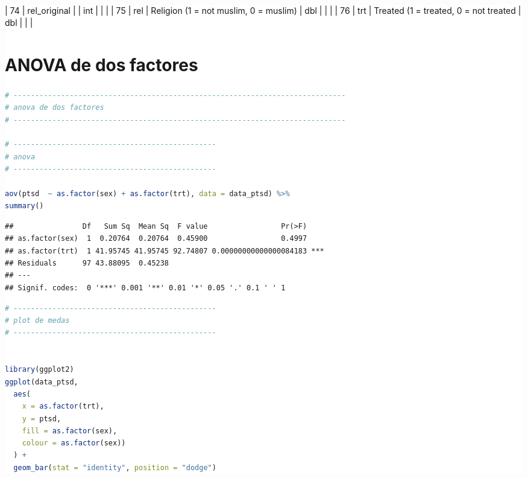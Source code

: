 |  74 | rel_original |                                                  | int      |        |              |
|  75 | rel          | Religion (1 = not muslim, 0 = muslim)            | dbl      |        |              |
|  76 | trt          | Treated (1 = treated, 0 = not treated            | dbl      |        |              |

# ANOVA de dos factores

``` r
# -----------------------------------------------------------------------------
# anova de dos factores
# -----------------------------------------------------------------------------

# -----------------------------------------------
# anova
# -----------------------------------------------

aov(ptsd  ~ as.factor(sex) + as.factor(trt), data = data_ptsd) %>%
summary()
```

    ##                Df   Sum Sq  Mean Sq  F value                 Pr(>F)    
    ## as.factor(sex)  1  0.20764  0.20764  0.45900                 0.4997    
    ## as.factor(trt)  1 41.95745 41.95745 92.74807 0.00000000000000084183 ***
    ## Residuals      97 43.88095  0.45238                                    
    ## ---
    ## Signif. codes:  0 '***' 0.001 '**' 0.01 '*' 0.05 '.' 0.1 ' ' 1

``` r
# -----------------------------------------------
# plot de medas
# -----------------------------------------------


library(ggplot2)
ggplot(data_ptsd, 
  aes(
    x = as.factor(trt), 
    y = ptsd, 
    fill = as.factor(sex), 
    colour = as.factor(sex))
  ) + 
  geom_bar(stat = "identity", position = "dodge")
```
